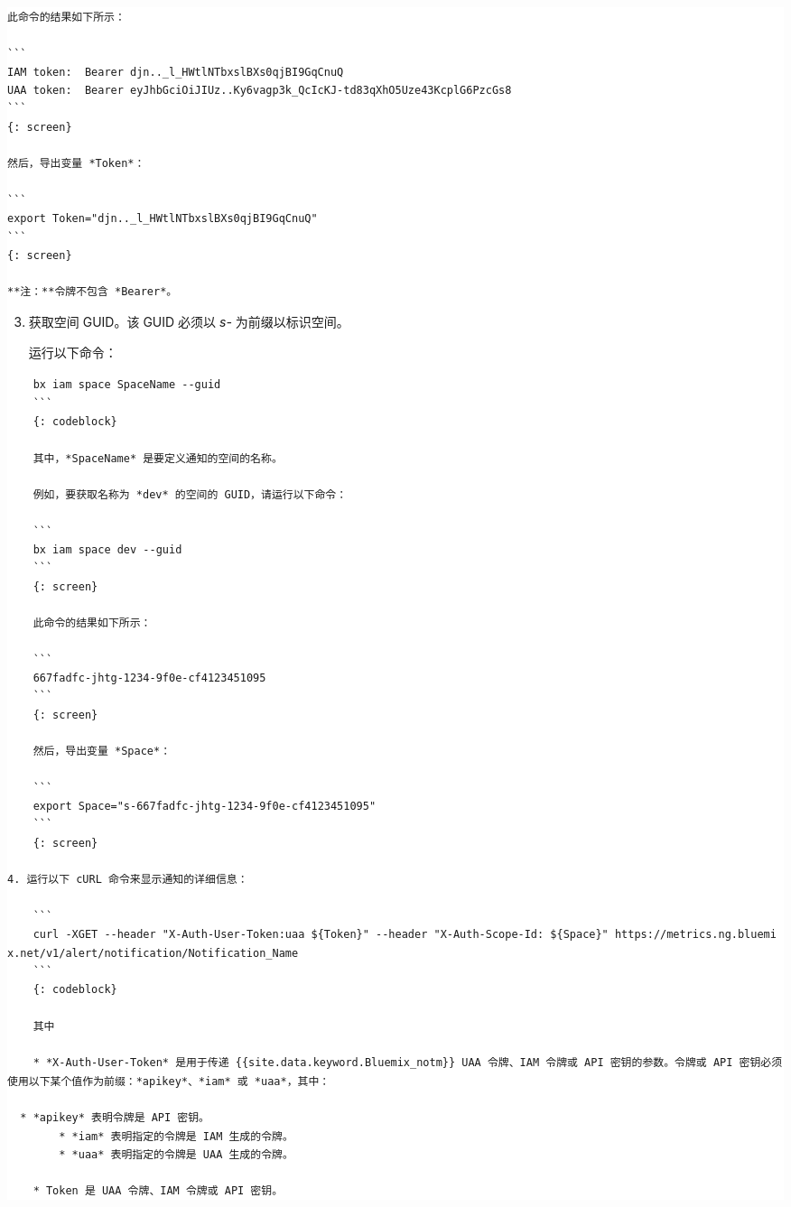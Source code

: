 	此命令的结果如下所示：
	
	```
	IAM token:  Bearer djn.._l_HWtlNTbxslBXs0qjBI9GqCnuQ
    UAA token:  Bearer eyJhbGciOiJIUz..Ky6vagp3k_QcIcKJ-td83qXhO5Uze43KcplG6PzcGs8
	```
	{: screen}
	
	然后，导出变量 *Token*：
	
	```
	export Token="djn.._l_HWtlNTbxslBXs0qjBI9GqCnuQ"
	```
	{: screen}
	
	**注：**令牌不包含 *Bearer*。
		
3. 获取空间 GUID。该 GUID 必须以 *s-* 为前缀以标识空间。

    运行以下命令：
```
	bx iam space SpaceName --guid
	```
	{: codeblock}
	
	其中，*SpaceName* 是要定义通知的空间的名称。
	
	例如，要获取名称为 *dev* 的空间的 GUID，请运行以下命令：
	
	```
	bx iam space dev --guid
	```
	{: screen}
	
	此命令的结果如下所示：
	
	```
	667fadfc-jhtg-1234-9f0e-cf4123451095
	```
	{: screen}
	
	然后，导出变量 *Space*：
	
	```
	export Space="s-667fadfc-jhtg-1234-9f0e-cf4123451095"
	```
	{: screen}
	
4. 运行以下 cURL 命令来显示通知的详细信息：

    ```
	curl -XGET --header "X-Auth-User-Token:uaa ${Token}" --header "X-Auth-Scope-Id: ${Space}" https://metrics.ng.bluemix.net/v1/alert/notification/Notification_Name
	```
	{: codeblock}
	
	其中
	
	* *X-Auth-User-Token* 是用于传递 {{site.data.keyword.Bluemix_notm}} UAA 令牌、IAM 令牌或 API 密钥的参数。令牌或 API 密钥必须使用以下某个值作为前缀：*apikey*、*iam* 或 *uaa*，其中：

  * *apikey* 表明令牌是 API 密钥。
		* *iam* 表明指定的令牌是 IAM 生成的令牌。
		* *uaa* 表明指定的令牌是 UAA 生成的令牌。
	
	* Token 是 UAA 令牌、IAM 令牌或 API 密钥。
```